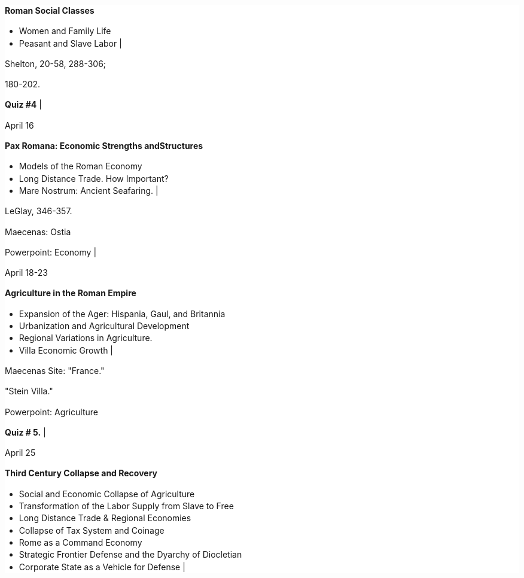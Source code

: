 **Roman Social Classes**

  * Women and Family Life 
  * Peasant and Slave Labor 
|

Shelton, 20-58, 288-306;

180-202.

**Quiz #4** |

April 16  
  
**Pax Romana: Economic Strengths andStructures**

  * Models of the Roman Economy 
  * Long Distance Trade. How Important? 
  * Mare Nostrum: Ancient Seafaring. 
|

LeGlay, 346-357.

Maecenas: Ostia

Powerpoint: Economy  |

April 18-23  
  
**Agriculture in the Roman Empire**

  * Expansion of the Ager: Hispania, Gaul, and Britannia 
  * Urbanization and Agricultural Development 
  * Regional Variations in Agriculture. 
  * Villa Economic Growth 
|

Maecenas Site: "France."

"Stein Villa."

Powerpoint: Agriculture

**Quiz # 5.** |

April 25  
  
**Third Century Collapse and Recovery**

  * Social and Economic Collapse of Agriculture 
  * Transformation of the Labor Supply from Slave to Free 
  * Long Distance Trade & Regional Economies 
  * Collapse of Tax System and Coinage 
  * Rome as a Command Economy 
  * Strategic Frontier Defense and the Dyarchy of Diocletian 
  * Corporate State as a Vehicle for Defense 
|
